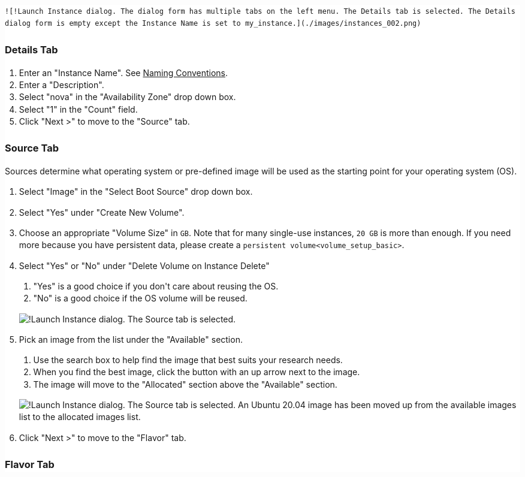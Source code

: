     ![!Launch Instance dialog. The dialog form has multiple tabs on the left menu. The Details tab is selected. The Details dialog form is empty except the Instance Name is set to my_instance.](./images/instances_002.png)

### Details Tab

1. Enter an "Instance Name". See [Naming Conventions](introduction.md#naming-conventions).
2. Enter a "Description".
3. Select "nova" in the "Availability Zone" drop down box.
4. Select "1" in the "Count" field.
5. Click "Next >" to move to the "Source" tab.

### Source Tab

Sources determine what operating system or pre-defined image will be used as the starting point for your operating system (OS).

1. Select "Image" in the "Select Boot Source" drop down box.
2. Select "Yes" under "Create New Volume".
3. Choose an appropriate "Volume Size" in `GB`. Note that for many single-use instances, `20 GB` is more than enough. If you need more because you have persistent data, please create a `persistent volume<volume_setup_basic>`.
4. Select "Yes" or "No" under "Delete Volume on Instance Delete"
    1. "Yes" is a good choice if you don't care about reusing the OS.
    2. "No" is a good choice if the OS volume will be reused.

    ![!Launch Instance dialog. The Source tab is selected.](./images/instances_003.png)

5. Pick an image from the list under the "Available" section.
    1. Use the search box to help find the image that best suits your research needs.
    2. When you find the best image, click the button with an up arrow next to the image.
    3. The image will move to the "Allocated" section above the "Available" section.

    ![!Launch Instance dialog. The Source tab is selected. An Ubuntu 20.04 image has been moved up from the available images list to the allocated images list.](./images/instances_004.png)

6. Click "Next >" to move to the "Flavor" tab.

### Flavor Tab
